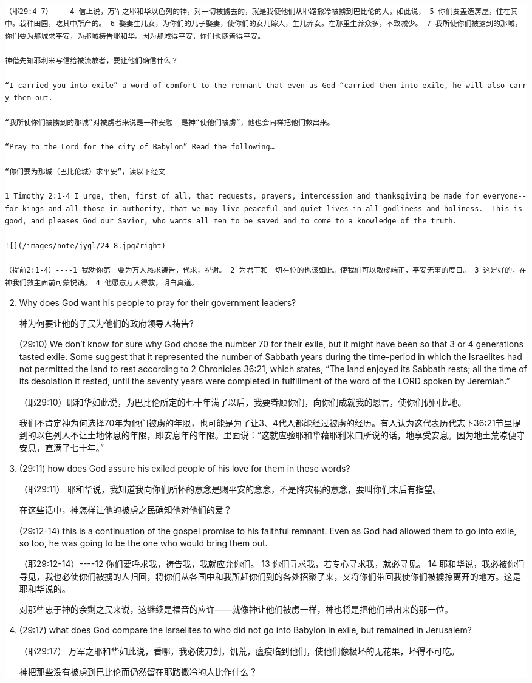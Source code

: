     （耶29:4-7）----4 信上说，万军之耶和华以色列的神，对一切被掳去的，就是我使他们从耶路撒冷被掳到巴比伦的人，如此说， 5 你们要盖造房屋，住在其中。栽种田园，吃其中所产的。 6 娶妻生儿女，为你们的儿子娶妻，使你们的女儿嫁人，生儿养女。在那里生养众多，不致减少。 7 我所使你们被掳到的那城，你们要为那城求平安，为那城祷告耶和华。因为那城得平安，你们也随着得平安。

    神借先知耶利米写信给被流放者，要让他们确信什么？

    “I carried you into exile” a word of comfort to the remnant that even as God “carried them into exile, he will also carry them out.

    “我所使你们被掳到的那城”对被虏者来说是一种安慰——是神“使他们被虏”，他也会同样把他们救出来。

    “Pray to the Lord for the city of Babylon” Read the following…

    “你们要为那城（巴比伦城）求平安”，读以下经文——

    1 Timothy 2:1-4 I urge, then, first of all, that requests, prayers, intercession and thanksgiving be made for everyone-- for kings and all those in authority, that we may live peaceful and quiet lives in all godliness and holiness.  This is good, and pleases God our Savior, who wants all men to be saved and to come to a knowledge of the truth.
    
    ![](/images/note/jygl/24-8.jpg#right)

    （提前2:1-4）----1 我劝你第一要为万人恳求祷告，代求，祝谢。 2 为君王和一切在位的也该如此。使我们可以敬虔端正，平安无事的度日。 3 这是好的，在神我们救主面前可蒙悦讷。 4 他愿意万人得救，明白真道。

2. Why does God want his people to pray for their government leaders?

    神为何要让他的子民为他们的政府领导人祷告?

    (29:10) We don’t know for sure why God chose the number 70 for their exile, but it might have been so that 3 or 4 generations tasted exile. Some suggest that it represented the number of Sabbath years during the time-period in which the Israelites had not permitted the land to rest according to 2 Chronicles 36:21, which states, “The land enjoyed its Sabbath rests; all the time of its desolation it rested, until the seventy years were completed in fulfillment of the word of the LORD spoken by Jeremiah.”

    （耶29:10）耶和华如此说，为巴比伦所定的七十年满了以后，我要眷顾你们，向你们成就我的恩言，使你们仍回此地。

    我们不肯定神为何选择70年为他们被虏的年限，也可能是为了让3、4代人都能经过被虏的经历。有人认为这代表历代志下36:21节里提到的以色列人不让土地休息的年限，即安息年的年限。里面说：“这就应验耶和华藉耶利米口所说的话，地享受安息。因为地土荒凉便守安息，直满了七十年。”

3. (29:11) how does God assure his exiled people of his love for them in these words?

    （耶29:11） 耶和华说，我知道我向你们所怀的意念是赐平安的意念，不是降灾祸的意念，要叫你们末后有指望。

    在这些话中，神怎样让他的被虏之民确知他对他们的爱？

    (29:12-14) this is a continuation of the gospel promise to his faithful remnant. Even as God had allowed them to go into exile, so too, he was going to be the one who would bring them out.

    （耶29:12-14）----12 你们要呼求我，祷告我，我就应允你们。 13 你们寻求我，若专心寻求我，就必寻见。 14 耶和华说，我必被你们寻见，我也必使你们被掳的人归回，将你们从各国中和我所赶你们到的各处招聚了来，又将你们带回我使你们被掳掠离开的地方。这是耶和华说的。

    对那些忠于神的余剩之民来说，这继续是福音的应许——就像神让他们被虏一样，神也将是把他们带出来的那一位。

4. (29:17) what does God compare the Israelites to who did not go into Babylon in exile, but remained in Jerusalem?

    （耶29:17） 万军之耶和华如此说，看哪，我必使刀剑，饥荒，瘟疫临到他们，使他们像极坏的无花果，坏得不可吃。 
    
    神把那些没有被虏到巴比伦而仍然留在耶路撒冷的人比作什么？
